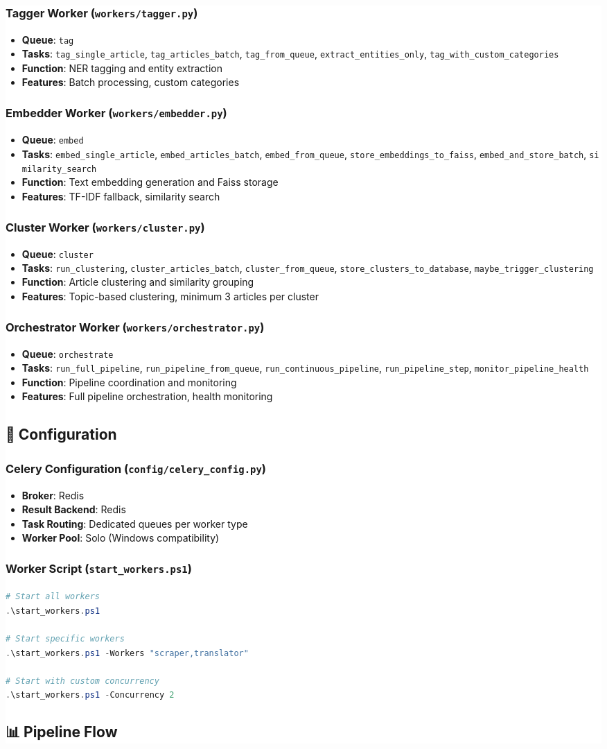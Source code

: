 ### Tagger Worker (`workers/tagger.py`)
- **Queue**: `tag`
- **Tasks**: `tag_single_article`, `tag_articles_batch`, `tag_from_queue`, `extract_entities_only`, `tag_with_custom_categories`
- **Function**: NER tagging and entity extraction
- **Features**: Batch processing, custom categories

### Embedder Worker (`workers/embedder.py`)
- **Queue**: `embed`
- **Tasks**: `embed_single_article`, `embed_articles_batch`, `embed_from_queue`, `store_embeddings_to_faiss`, `embed_and_store_batch`, `similarity_search`
- **Function**: Text embedding generation and Faiss storage
- **Features**: TF-IDF fallback, similarity search

### Cluster Worker (`workers/cluster.py`)
- **Queue**: `cluster`
- **Tasks**: `run_clustering`, `cluster_articles_batch`, `cluster_from_queue`, `store_clusters_to_database`, `maybe_trigger_clustering`
- **Function**: Article clustering and similarity grouping
- **Features**: Topic-based clustering, minimum 3 articles per cluster

### Orchestrator Worker (`workers/orchestrator.py`)
- **Queue**: `orchestrate`
- **Tasks**: `run_full_pipeline`, `run_pipeline_from_queue`, `run_continuous_pipeline`, `run_pipeline_step`, `monitor_pipeline_health`
- **Function**: Pipeline coordination and monitoring
- **Features**: Full pipeline orchestration, health monitoring

## 🔧 Configuration

### Celery Configuration (`config/celery_config.py`)
- **Broker**: Redis
- **Result Backend**: Redis
- **Task Routing**: Dedicated queues per worker type
- **Worker Pool**: Solo (Windows compatibility)

### Worker Script (`start_workers.ps1`)
```powershell
# Start all workers
.\start_workers.ps1

# Start specific workers
.\start_workers.ps1 -Workers "scraper,translator"

# Start with custom concurrency
.\start_workers.ps1 -Concurrency 2
```

## 📊 Pipeline Flow

